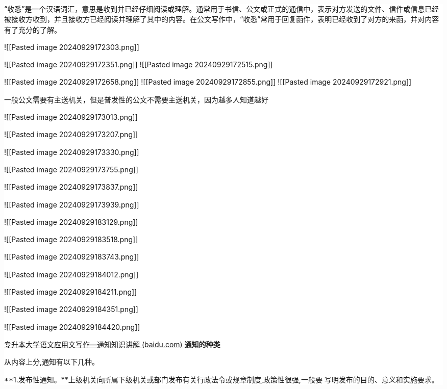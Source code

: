 “收悉”是一个汉语词汇，意思是收到并已经仔细阅读或理解。通常用于书信、公文或正式的通信中，表示对方发送的文件、信件或信息已经被接收方收到，并且接收方已经阅读并理解了其中的内容。在公文写作中，“收悉”常用于回复函件，表明已经收到了对方的来函，并对内容有了充分的了解。

![[Pasted image 20240929172303.png]]

![[Pasted image 20240929172351.png]]
![[Pasted image 20240929172515.png]]

![[Pasted image 20240929172658.png]]
![[Pasted image 20240929172855.png]]
![[Pasted image 20240929172921.png]]

一般公文需要有主送机关，但是普发性的公文不需要主送机关，因为越多人知道越好

![[Pasted image 20240929173013.png]]

![[Pasted image 20240929173207.png]]

![[Pasted image 20240929173330.png]]

![[Pasted image 20240929173755.png]]

![[Pasted image 20240929173837.png]]

![[Pasted image 20240929173939.png]]




![[Pasted image 20240929183129.png]]

![[Pasted image 20240929183518.png]]

![[Pasted image 20240929183743.png]]

![[Pasted image 20240929184012.png]]

![[Pasted image 20240929184211.png]]

![[Pasted image 20240929184351.png]]

![[Pasted image 20240929184420.png]]


[专升本大学语文应用文写作—通知知识讲解 (baidu.com)](https://baijiahao.baidu.com/s?id=1759030424733364034&wfr=spider&for=pc)
**通知的种类**

从内容上分,通知有以下几种。

**1.发布性通知。**上级机关向所属下级机关或部门发布有关行政法令或规章制度,政策性很强,一般要 写明发布的目的、意义和实施要求。


